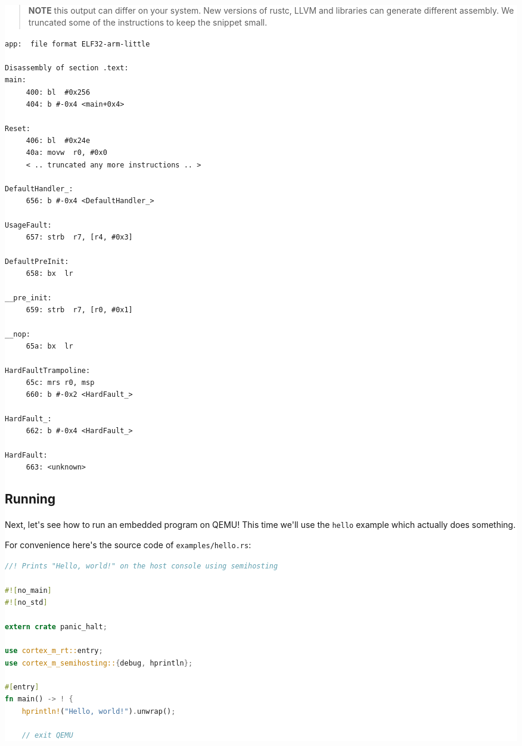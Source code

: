 > **NOTE** this output can differ on your system. New versions of rustc, LLVM and libraries can generate different assembly. We truncated some of the instructions to keep the snippet small.

```text
app:  file format ELF32-arm-little

Disassembly of section .text:
main:
     400: bl  #0x256
     404: b #-0x4 <main+0x4>

Reset:
     406: bl  #0x24e
     40a: movw  r0, #0x0
     < .. truncated any more instructions .. >

DefaultHandler_:
     656: b #-0x4 <DefaultHandler_>

UsageFault:
     657: strb  r7, [r4, #0x3]

DefaultPreInit:
     658: bx  lr

__pre_init:
     659: strb  r7, [r0, #0x1]

__nop:
     65a: bx  lr

HardFaultTrampoline:
     65c: mrs r0, msp
     660: b #-0x2 <HardFault_>

HardFault_:
     662: b #-0x4 <HardFault_>

HardFault:
     663: <unknown>
```

## Running

Next, let's see how to run an embedded program on QEMU! This time we'll use the `hello` example which actually does something.

For convenience here's the source code of `examples/hello.rs`:

```rust , ignore
//! Prints "Hello, world!" on the host console using semihosting

#![no_main]
#![no_std]

extern crate panic_halt;

use cortex_m_rt::entry;
use cortex_m_semihosting::{debug, hprintln};

#[entry]
fn main() -> ! {
    hprintln!("Hello, world!").unwrap();

    // exit QEMU
```

[LM3S6965]: http://www.ti.com/product/LM3S6965
[`cortex-m-quickstart`]: https://github.com/rust-embedded/cortex-m-quickstart
[entry]: https://docs.rs/cortex-m-rt-macros/latest/cortex_m_rt_macros/attr.entry.html
[`cortex-m-rt`]: https://crates.io/crates/cortex-m-rt